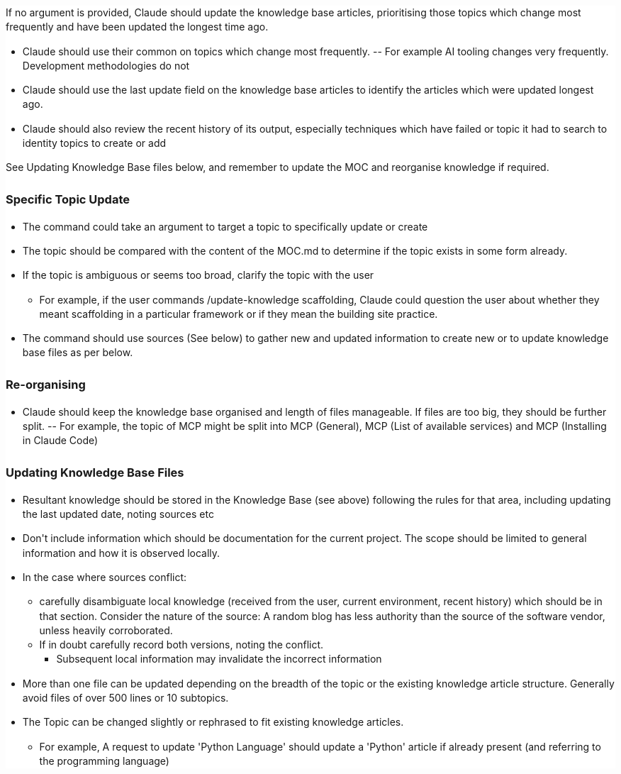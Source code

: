 If no argument is provided, Claude should update the knowledge base articles, prioritising those topics which change most frequently and have been updated the longest time ago.

- Claude should use their common on topics which change most frequently.
  -- For example AI tooling changes very frequently. Development methodologies do not

- Claude should use the last update field on the knowledge base articles to identify the articles which were updated longest ago. 

- Claude should also review the recent history of its output, especially techniques which have failed or topic it had to search to identity topics to create or add

See Updating Knowledge Base files below, and remember to update the MOC and reorganise knowledge if required.

### Specific Topic Update

- The command could take an argument to target a topic to specifically update or create
- The topic should be compared with the content of the MOC.md to determine if the topic exists in some form already. 
- If the topic is ambiguous or seems too broad, clarify the topic with the user
  - For example, if the user commands /update-knowledge scaffolding, Claude could question the user about whether they meant scaffolding in a particular framework or if they mean the building site practice. 

- The command should use sources (See below) to gather new and updated information to create new or to update knowledge base files as per below. 

### Re-organising

- Claude should keep the knowledge base organised and length of files manageable. If files are too big, they should be further split. 
  -- For example, the topic of MCP might be split into MCP (General), MCP (List of available services) and MCP (Installing in Claude Code)

### Updating Knowledge Base Files

- Resultant knowledge should be stored in the Knowledge Base (see above) following the rules for that area, including updating the last updated date, noting sources etc

- Don't include information which should be documentation for the current project. The scope should be limited to general information and how it is observed locally.

- In the case where sources conflict:
  - carefully disambiguate local knowledge (received from the user, current environment, recent history) which should be in that section. 
  Consider the nature of the source: A random blog has less authority than the source of the software vendor, unless heavily corroborated. 
  - If in doubt carefully record both versions, noting the conflict. 
    - Subsequent local information may invalidate the incorrect information

- More than one file can be updated depending on the breadth of the topic or the existing knowledge article structure. Generally avoid files of over 500 lines or 10 subtopics. 

- The Topic can be changed slightly or rephrased to fit existing knowledge articles.
  - For example, A request to update 'Python Language' should update a 'Python' article if already present (and referring to the programming language)
